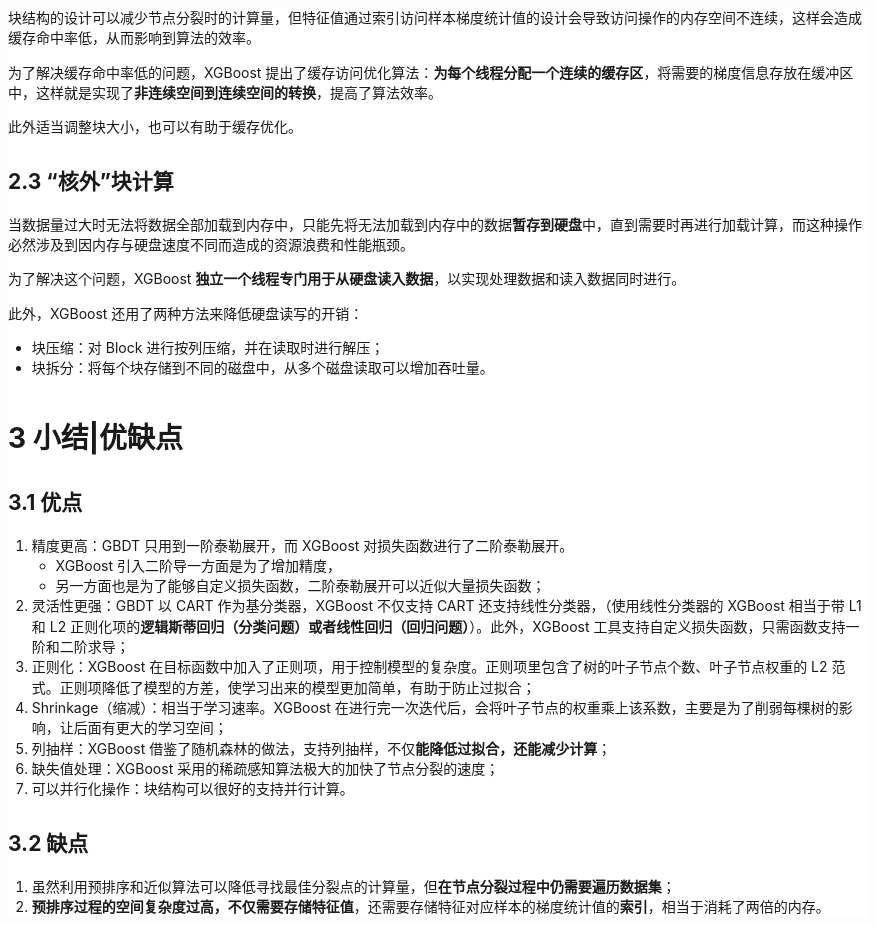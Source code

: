 块结构的设计可以减少节点分裂时的计算量，但特征值通过索引访问样本梯度统计值的设计会导致访问操作的内存空间不连续，这样会造成缓存命中率低，从而影响到算法的效率。

为了解决缓存命中率低的问题，XGBoost 提出了缓存访问优化算法：**为每个线程分配一个连续的缓存区**，将需要的梯度信息存放在缓冲区中，这样就是实现了**非连续空间到连续空间的转换**，提高了算法效率。

此外适当调整块大小，也可以有助于缓存优化。



## 2.3 “核外”块计算

当数据量过大时无法将数据全部加载到内存中，只能先将无法加载到内存中的数据**暂存到硬盘**中，直到需要时再进行加载计算，而这种操作必然涉及到因内存与硬盘速度不同而造成的资源浪费和性能瓶颈。

为了解决这个问题，XGBoost **独立一个线程专门用于从硬盘读入数据**，以实现处理数据和读入数据同时进行。

此外，XGBoost 还用了两种方法来降低硬盘读写的开销：

- 块压缩：对 Block 进行按列压缩，并在读取时进行解压；
- 块拆分：将每个块存储到不同的磁盘中，从多个磁盘读取可以增加吞吐量。





# 3 小结|优缺点

## 3.1 优点

1. 精度更高：GBDT 只用到一阶泰勒展开，而 XGBoost  对损失函数进行了二阶泰勒展开。
   - XGBoost 引入二阶导一方面是为了增加精度，
   - 另一方面也是为了能够自定义损失函数，二阶泰勒展开可以近似大量损失函数；
2. 灵活性更强：GBDT 以 CART 作为基分类器，XGBoost 不仅支持 CART 还支持线性分类器，（使用线性分类器的 XGBoost 相当于带 L1 和 L2 正则化项的**逻辑斯蒂回归（分类问题）或者线性回归（回归问题）**）。此外，XGBoost 工具支持自定义损失函数，只需函数支持一阶和二阶求导；
3. 正则化：XGBoost 在目标函数中加入了正则项，用于控制模型的复杂度。正则项里包含了树的叶子节点个数、叶子节点权重的 L2 范式。正则项降低了模型的方差，使学习出来的模型更加简单，有助于防止过拟合；
4. Shrinkage（缩减）：相当于学习速率。XGBoost 在进行完一次迭代后，会将叶子节点的权重乘上该系数，主要是为了削弱每棵树的影响，让后面有更大的学习空间；
5. 列抽样：XGBoost 借鉴了随机森林的做法，支持列抽样，不仅**能降低过拟合，还能减少计算**；
6. 缺失值处理：XGBoost 采用的稀疏感知算法极大的加快了节点分裂的速度；
7. 可以并行化操作：块结构可以很好的支持并行计算。



## 3.2 缺点

1. 虽然利用预排序和近似算法可以降低寻找最佳分裂点的计算量，但**在节点分裂过程中仍需要遍历数据集**；
2. **预排序过程的空间复杂度过高，不仅需要存储特征值**，还需要存储特征对应样本的梯度统计值的**索引**，相当于消耗了两倍的内存。

